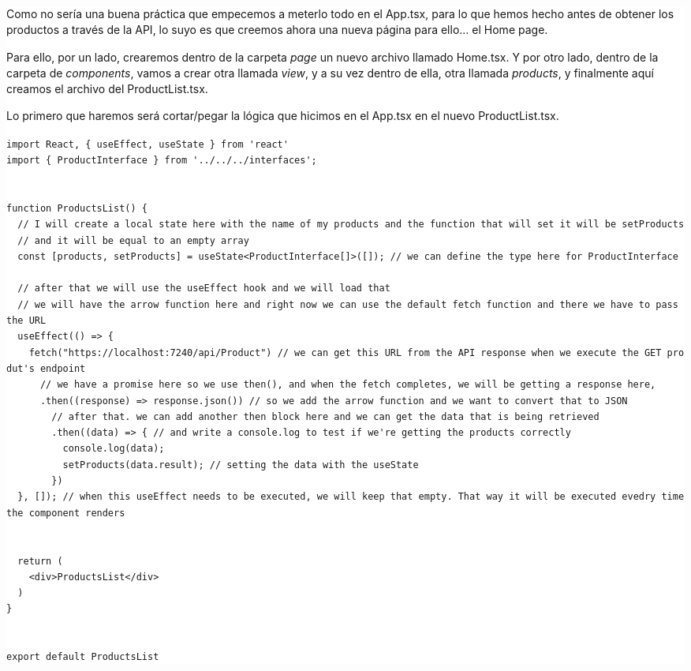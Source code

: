 Como no sería una buena práctica que empecemos a meterlo todo en el App.tsx, para lo que hemos hecho antes de obtener los productos a través de la API, lo suyo es que creemos ahora una nueva página para ello... el Home page.

Para ello, por un lado, crearemos dentro de la carpeta *page* un nuevo archivo llamado Home.tsx. 
Y por otro lado, dentro de la carpeta de *components*, vamos a crear otra llamada *view*, y a su vez dentro de ella, otra llamada *products*, y finalmente aquí creamos el archivo del ProductList.tsx.

Lo primero que haremos será cortar/pegar la lógica que hicimos en el App.tsx en el nuevo ProductList.tsx.

```tsx
import React, { useEffect, useState } from 'react'
import { ProductInterface } from '../../../interfaces';


function ProductsList() {
  // I will create a local state here with the name of my products and the function that will set it will be setProducts
  // and it will be equal to an empty array
  const [products, setProducts] = useState<ProductInterface[]>([]); // we can define the type here for ProductInterface

  // after that we will use the useEffect hook and we will load that
  // we will have the arrow function here and right now we can use the default fetch function and there we have to pass the URL
  useEffect(() => {
    fetch("https://localhost:7240/api/Product") // we can get this URL from the API response when we execute the GET produt's endpoint
      // we have a promise here so we use then(), and when the fetch completes, we will be getting a response here,
      .then((response) => response.json()) // so we add the arrow function and we want to convert that to JSON
        // after that. we can add another then block here and we can get the data that is being retrieved
        .then((data) => { // and write a console.log to test if we're getting the products correctly
          console.log(data);
          setProducts(data.result); // setting the data with the useState
        })
  }, []); // when this useEffect needs to be executed, we will keep that empty. That way it will be executed evedry time the component renders

  
  return (
    <div>ProductsList</div>
  )
}


export default ProductsList
```
